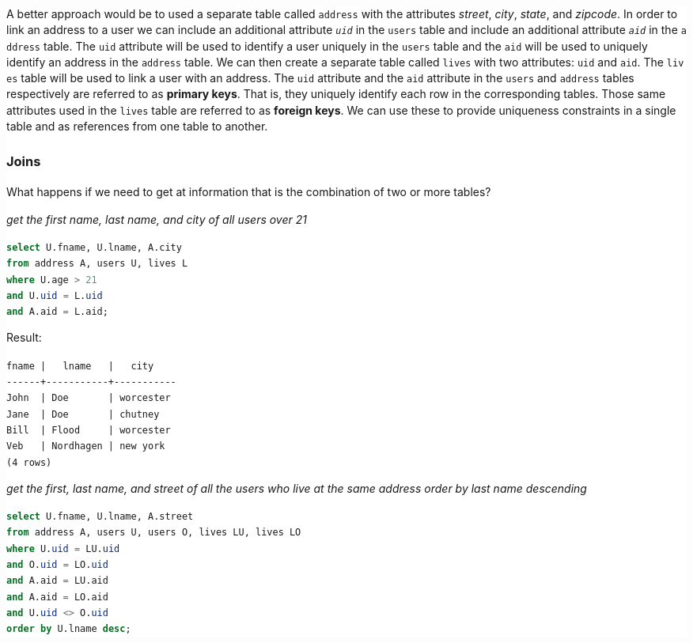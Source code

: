 A better approach would be to used a separate table called `address`
with the attributes *street*, *city*, *state*, and *zipcode*. In order
to link an address to a user we can include an additional attribute
*`uid`* in the `users` table and include an additional attribute
*`aid`* in the `address` table. The `uid` attribute will be used to
identify a user uniquely in the `users` table and the `aid` will be
used to uniquely identify an address in the `address` table. We can
then create a separate table called `lives` with two attributes: `uid`
and `aid`. The `lives` table will be used to link a user with an
address. The `uid` attribute and the `aid` attribute in the `users`
and `address` tables respectively are referred to as **primary
keys**. That is, they uniquely identify each row in the corresponding
tables. Those same attributes used in the `lives` table are referred
to as **foreign keys**. We can use these to provide uniqueness
constraints in a single table and as references from one table to another.

### Joins
What happens if we need to get at information that is the combination
of two or more tables?

*get the first name, last name, and city of all users over 21*

```sql
select U.fname, U.lname, A.city
from address A, users U, lives L
where U.age > 21
and U.uid = L.uid
and A.aid = L.aid;
```

Result:

```
fname |   lname   |   city
------+-----------+-----------
John  | Doe       | worcester
Jane  | Doe       | chutney
Bill  | Flood     | worcester
Veb   | Nordhagen | new york
(4 rows)
```

*get the first, last name, and street of all the users who live at the
same address order by last name descending*

```sql
select U.fname, U.lname, A.street
from address A, users U, users O, lives LU, lives LO
where U.uid = LU.uid
and O.uid = LO.uid
and A.aid = LU.aid
and A.aid = LO.aid
and U.uid <> O.uid
order by U.lname desc;
```
